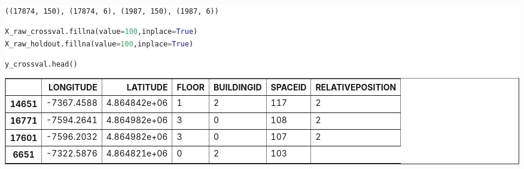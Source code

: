 


    ((17874, 150), (17874, 6), (1987, 150), (1987, 6))




```python
X_raw_crossval.fillna(value=100,inplace=True)
X_raw_holdout.fillna(value=100,inplace=True)
```

<p><a name="building-eda"></a></p>


```python
y_crossval.head()
```




<div>
<table border="1" class="dataframe">
  <thead>
    <tr style="text-align: right;">
      <th></th>
      <th>LONGITUDE</th>
      <th>LATITUDE</th>
      <th>FLOOR</th>
      <th>BUILDINGID</th>
      <th>SPACEID</th>
      <th>RELATIVEPOSITION</th>
    </tr>
  </thead>
  <tbody>
    <tr>
      <th>14651</th>
      <td>-7367.4588</td>
      <td>4.864842e+06</td>
      <td>1</td>
      <td>2</td>
      <td>117</td>
      <td>2</td>
    </tr>
    <tr>
      <th>16771</th>
      <td>-7594.2641</td>
      <td>4.864982e+06</td>
      <td>3</td>
      <td>0</td>
      <td>108</td>
      <td>2</td>
    </tr>
    <tr>
      <th>17601</th>
      <td>-7596.2032</td>
      <td>4.864982e+06</td>
      <td>3</td>
      <td>0</td>
      <td>107</td>
      <td>2</td>
    </tr>
    <tr>
      <th>6651</th>
      <td>-7322.5876</td>
      <td>4.864821e+06</td>
      <td>0</td>
      <td>2</td>
      <td>103</td>